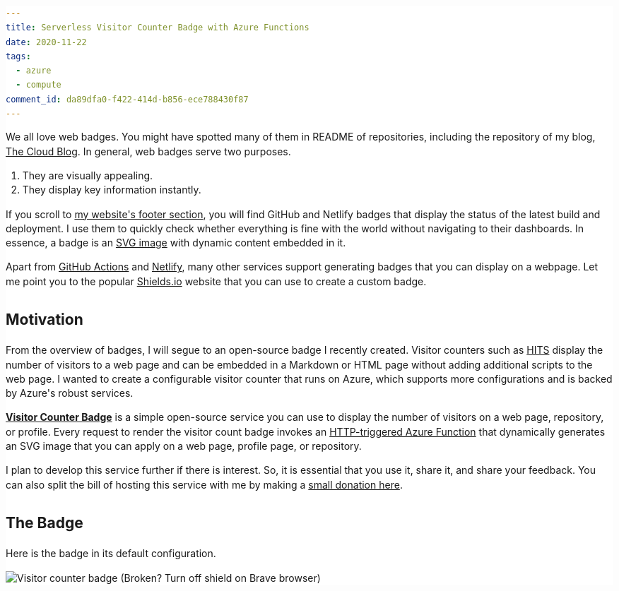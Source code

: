 ```yaml
---
title: Serverless Visitor Counter Badge with Azure Functions
date: 2020-11-22
tags:
  - azure
  - compute
comment_id: da89dfa0-f422-414d-b856-ece788430f87
---
```


We all love web badges. You might have spotted many of them in README of repositories, including the repository of my blog, [The Cloud Blog](https://github.com/rahulrai-in/thecloudblog). In general, web badges serve two purposes.

1. They are visually appealing.
2. They display key information instantly.

If you scroll to [my website's footer section](https://thecloudblog.net), you will find GitHub and Netlify badges that display the status of the latest build and deployment. I use them to quickly check whether everything is fine with the world without navigating to their dashboards. In essence, a badge is an [SVG image](https://en.wikipedia.org/wiki/Scalable_Vector_Graphics) with dynamic content embedded in it.

Apart from [GitHub Actions](https://docs.github.com/en/free-pro-team@latest/actions/managing-workflow-runs/adding-a-workflow-status-badge) and [Netlify](https://docs.netlify.com/monitor-sites/status-badges/), many other services support generating badges that you can display on a webpage. Let me point you to the popular [Shields.io](https://shields.io/) website that you can use to create a custom badge.

## Motivation

From the overview of badges, I will segue to an open-source badge I recently created. Visitor counters such as [HITS](https://hits.seeyoufarm.com/) display the number of visitors to a web page and can be embedded in a Markdown or HTML page without adding additional scripts to the web page. I wanted to create a configurable visitor counter that runs on Azure, which supports more configurations and is backed by Azure's robust services.

[**Visitor Counter Badge**](https://github.com/rahulrai-in/hit-counter-fx) is a simple open-source service you can use to display the number of visitors on a web page, repository, or profile. Every request to render the visitor count badge invokes an [HTTP-triggered Azure Function](https://docs.microsoft.com/en-us/azure/azure-functions/functions-bindings-http-webhook) that dynamically generates an SVG image that you can apply on a web page, profile page, or repository.

I plan to develop this service further if there is interest. So, it is essential that you use it, share it, and share your feedback. You can also split the bill of hosting this service with me by making a [small donation here](https://bit.ly/donate2rahul).

## The Badge

Here is the badge in its default configuration.

![Visitor counter badge (Broken? Turn off shield on Brave browser)](https://badge.tcblab.net/api/hc/rahul/blog-post "Visitor counter badge")
